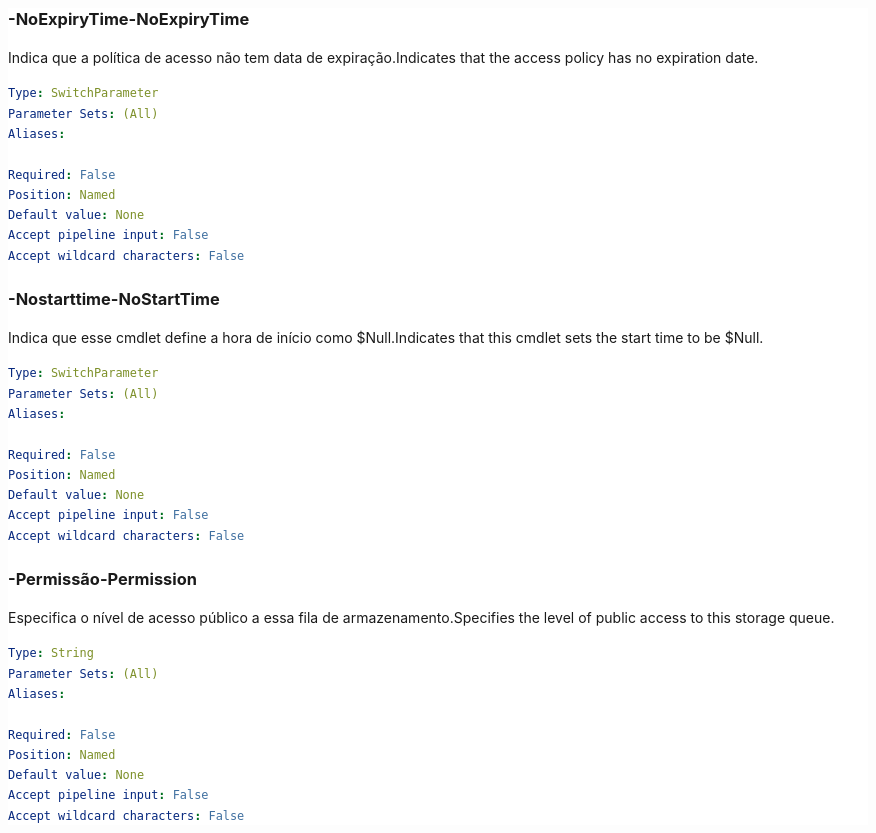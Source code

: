 ### <span data-ttu-id="3de61-116">-NoExpiryTime</span><span class="sxs-lookup"><span data-stu-id="3de61-116">-NoExpiryTime</span></span>
<span data-ttu-id="3de61-117">Indica que a política de acesso não tem data de expiração.</span><span class="sxs-lookup"><span data-stu-id="3de61-117">Indicates that the access policy has no expiration date.</span></span>

```yaml
Type: SwitchParameter
Parameter Sets: (All)
Aliases: 

Required: False
Position: Named
Default value: None
Accept pipeline input: False
Accept wildcard characters: False
```

### <span data-ttu-id="3de61-118">-Nostarttime</span><span class="sxs-lookup"><span data-stu-id="3de61-118">-NoStartTime</span></span>
<span data-ttu-id="3de61-119">Indica que esse cmdlet define a hora de início como $Null.</span><span class="sxs-lookup"><span data-stu-id="3de61-119">Indicates that this cmdlet sets the start time to be $Null.</span></span>

```yaml
Type: SwitchParameter
Parameter Sets: (All)
Aliases: 

Required: False
Position: Named
Default value: None
Accept pipeline input: False
Accept wildcard characters: False
```

### <span data-ttu-id="3de61-120">-Permissão</span><span class="sxs-lookup"><span data-stu-id="3de61-120">-Permission</span></span>
<span data-ttu-id="3de61-121">Especifica o nível de acesso público a essa fila de armazenamento.</span><span class="sxs-lookup"><span data-stu-id="3de61-121">Specifies the level of public access to this storage queue.</span></span>

```yaml
Type: String
Parameter Sets: (All)
Aliases: 

Required: False
Position: Named
Default value: None
Accept pipeline input: False
Accept wildcard characters: False
```
